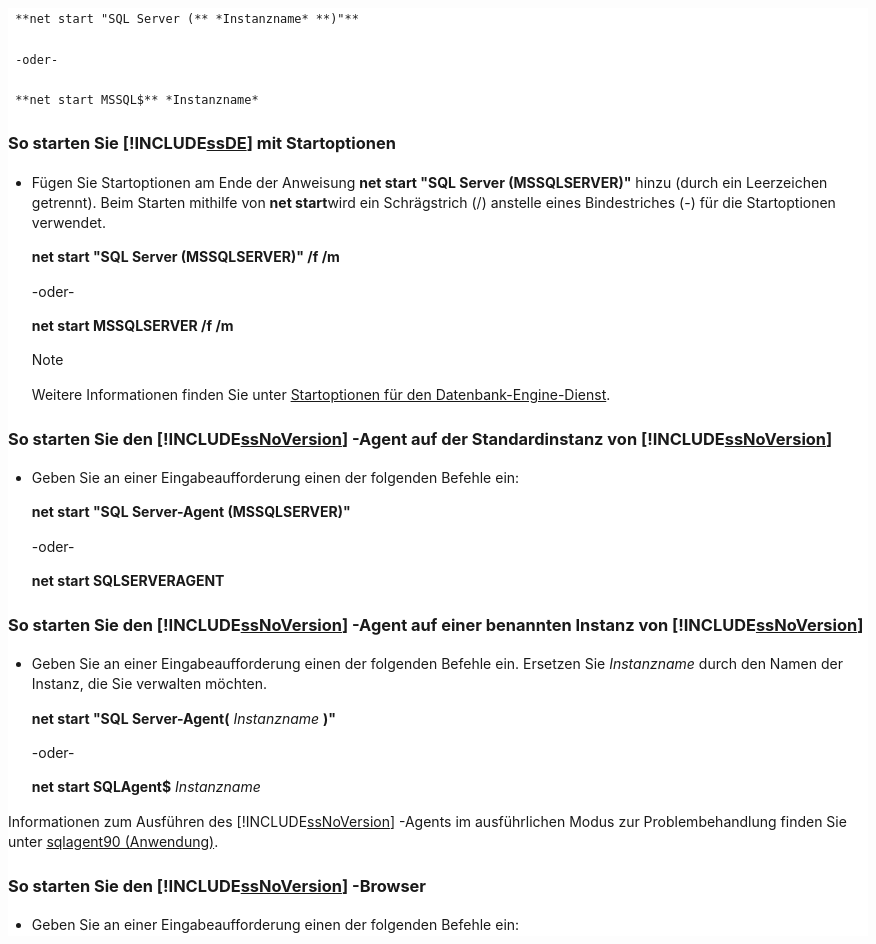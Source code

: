      **net start "SQL Server (** *Instanzname* **)"**  
  
     -oder-  
  
     **net start MSSQL$** *Instanzname*  
  
###  <a name="dbStartup"></a> So starten Sie [!INCLUDE[ssDE](../../includes/ssde-md.md)] mit Startoptionen  
  
-   Fügen Sie Startoptionen am Ende der Anweisung **net start "SQL Server (MSSQLSERVER)"** hinzu (durch ein Leerzeichen getrennt). Beim Starten mithilfe von **net start**wird ein Schrägstrich (/) anstelle eines Bindestriches (-) für die Startoptionen verwendet.  
  
     **net start "SQL Server (MSSQLSERVER)" /f /m**  
  
     -oder-  
  
     **net start MSSQLSERVER /f /m**  
  
    > [!NOTE]  
    >  Weitere Informationen finden Sie unter [Startoptionen für den Datenbank-Engine-Dienst](../../database-engine/configure-windows/database-engine-service-startup-options.md).  
  
###  <a name="agDefault"></a> So starten Sie den [!INCLUDE[ssNoVersion](../../includes/ssnoversion-md.md)] -Agent auf der Standardinstanz von [!INCLUDE[ssNoVersion](../../includes/ssnoversion-md.md)]  
  
-   Geben Sie an einer Eingabeaufforderung einen der folgenden Befehle ein:  
  
     **net start "SQL Server-Agent (MSSQLSERVER)"**  
  
     -oder-  
  
     **net start SQLSERVERAGENT**  
  
###  <a name="agNamed"></a> So starten Sie den [!INCLUDE[ssNoVersion](../../includes/ssnoversion-md.md)] -Agent auf einer benannten Instanz von [!INCLUDE[ssNoVersion](../../includes/ssnoversion-md.md)]  
  
-   Geben Sie an einer Eingabeaufforderung einen der folgenden Befehle ein. Ersetzen Sie *Instanzname* durch den Namen der Instanz, die Sie verwalten möchten.  
  
     **net start "SQL Server-Agent(** *Instanzname* **)"**  
  
     -oder-  
  
     **net start SQLAgent$** *Instanzname*  
  
 Informationen zum Ausführen des [!INCLUDE[ssNoVersion](../../includes/ssnoversion-md.md)] -Agents im ausführlichen Modus zur Problembehandlung finden Sie unter [sqlagent90 (Anwendung)](../../tools/sqlagent90-application.md).  
  
###  <a name="Browser"></a> So starten Sie den [!INCLUDE[ssNoVersion](../../includes/ssnoversion-md.md)] -Browser  
  
-   Geben Sie an einer Eingabeaufforderung einen der folgenden Befehle ein:  
  